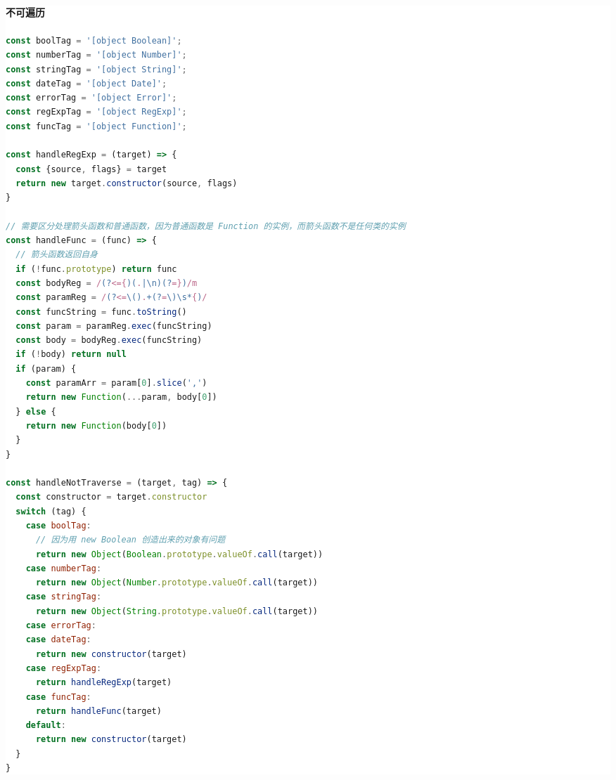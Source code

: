 #### 不可遍历

```js
const boolTag = '[object Boolean]';
const numberTag = '[object Number]';
const stringTag = '[object String]';
const dateTag = '[object Date]';
const errorTag = '[object Error]';
const regExpTag = '[object RegExp]';
const funcTag = '[object Function]';

const handleRegExp = (target) => {
  const {source, flags} = target
  return new target.constructor(source, flags)
}

// 需要区分处理箭头函数和普通函数，因为普通函数是 Function 的实例，而箭头函数不是任何类的实例
const handleFunc = (func) => {
  // 箭头函数返回自身
  if (!func.prototype) return func
  const bodyReg = /(?<={)(.|\n)(?=})/m
  const paramReg = /(?<=\().+(?=\)\s*{)/
  const funcString = func.toString()
  const param = paramReg.exec(funcString)
  const body = bodyReg.exec(funcString)
  if (!body) return null
  if (param) {
    const paramArr = param[0].slice(',')
    return new Function(...param, body[0])
  } else {
    return new Function(body[0])
  }
}

const handleNotTraverse = (target, tag) => {
  const constructor = target.constructor
  switch (tag) {
    case boolTag:
      // 因为用 new Boolean 创造出来的对象有问题
      return new Object(Boolean.prototype.valueOf.call(target))
    case numberTag:
      return new Object(Number.prototype.valueOf.call(target))
    case stringTag:
      return new Object(String.prototype.valueOf.call(target))
    case errorTag:
    case dateTag:
      return new constructor(target)
    case regExpTag:
      return handleRegExp(target)
    case funcTag:
      return handleFunc(target)
    default:
      return new constructor(target)
  }
}
```
